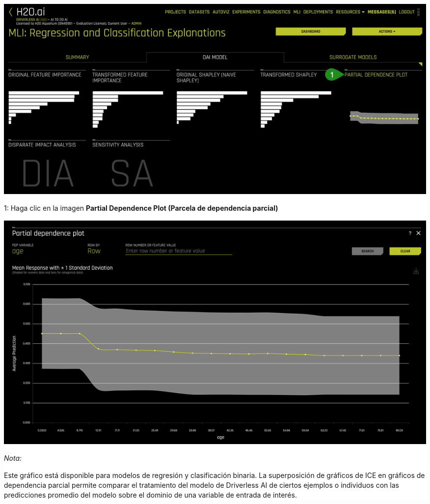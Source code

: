  ![dai-model-partial-dependence-plot](assets/dai-model-partial-dependence-plot.jpg)

1: Haga clic en la imagen **Partial Dependence Plot (Parcela de dependencia parcial)**

![partial-dependence-plot](assets/partial-dependence-plot.jpg)

*Nota:*

Este gráfico está disponible para modelos de regresión y clasificación binaria.
La superposición de gráficos de ICE en gráficos de dependencia parcial permite comparar el tratamiento del modelo de Driverless AI de ciertos ejemplos o individuos con las predicciones promedio del modelo sobre el dominio de una variable de entrada de interés.

